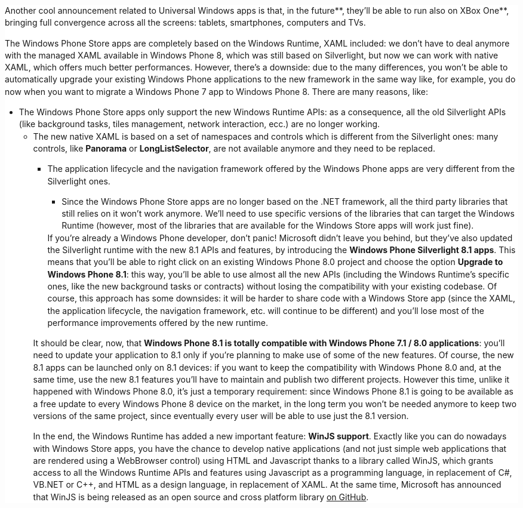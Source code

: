 Another cool announcement related to Universal Windows apps is that, in the future**, they’ll be able to run also on XBox One**, bringing full convergence across all the screens: tablets, smartphones, computers and TVs.

The Windows Phone Store apps are completely based on the Windows Runtime, XAML included: we don’t have to deal anymore with the managed XAML available in Windows Phone 8, which was still based on Silverlight, but now we can work with native XAML, which offers much better performances. However, there’s a downside: due to the many differences, you won’t be able to automatically upgrade your existing Windows Phone applications to the new framework in the same way like, for example, you do now when you want to migrate a Windows Phone 7 app to Windows Phone 8. There are many reasons, like:

  * The Windows Phone Store apps only support the new Windows Runtime APIs: as a consequence, all the old Silverlight APIs (like background tasks, tiles management, network interaction, ecc.) are no longer working. 
      * The new native XAML is based on a set of namespaces and controls which is different from the Silverlight ones: many controls, like **Panorama** or **LongListSelector**, are not available anymore and they need to be replaced. 
          * The application lifecycle and the navigation framework offered by the Windows Phone apps are very different from the Silverlight ones. 
              * Since the Windows Phone Store apps are no longer based on the .NET framework, all the third party libraries that still relies on it won’t work anymore. We’ll need to use specific versions of the libraries that can target the Windows Runtime (however, most of the libraries that are available for the Windows Store apps will work just fine). </ul> 
            If you’re already a Windows Phone developer, don’t panic! Microsoft didn’t leave you behind, but they’ve also updated the Silverlight runtime with the new 8.1 APIs and features, by introducing the **Windows Phone Silverlight 8.1 apps**. This means that you’ll be able to right click on an existing Windows Phone 8.0 project and choose the option **Upgrade to Windows Phone 8.1**: this way, you’ll be able to use almost all the new APIs (including the Windows Runtime’s specific ones, like the new background tasks or contracts) without losing the compatibility with your existing codebase. Of course, this approach has some downsides: it will be harder to share code with a Windows Store app (since the XAML, the application lifecycle, the navigation framework, etc. will continue to be different) and you’ll lose most of the performance improvements offered by the new runtime.
            
            It should be clear, now, that **Windows Phone 8.1 is totally compatible with Windows Phone 7.1 / 8.0 applications**: you’ll need to update your application to 8.1 only if you’re planning to make use of some of the new features. Of course, the new 8.1 apps can be launched only on 8.1 devices: if you want to keep the compatibility with Windows Phone 8.0 and, at the same time, use the new 8.1 features you’ll have to maintain and publish two different projects. However this time, unlike it happened with Windows Phone 8.0, it’s just a temporary requirement: since Windows Phone 8.1 is going to be available as a free update to every Windows Phone 8 device on the market, in the long term you won’t be needed anymore to keep two versions of the same project, since eventually every user will be able to use just the 8.1 version.
            
            In the end, the Windows Runtime has added a new important feature: **WinJS support**. Exactly like you can do nowadays with Windows Store apps, you have the chance to develop native applications (and not just simple web applications that are rendered using a WebBrowser control) using HTML and Javascript thanks to a library called WinJS, which grants access to all the Windows Runtime APIs and features using Javascript as a programming language, in replacement of C#, VB.NET or C++, and HTML as a design language, in replacement of XAML. At the same time, Microsoft has announced that WinJS is being released as an open source and cross platform library <a href="https://github.com/winjs/winjs" target="_blank">on GitHub</a>.
            
            ### 
            